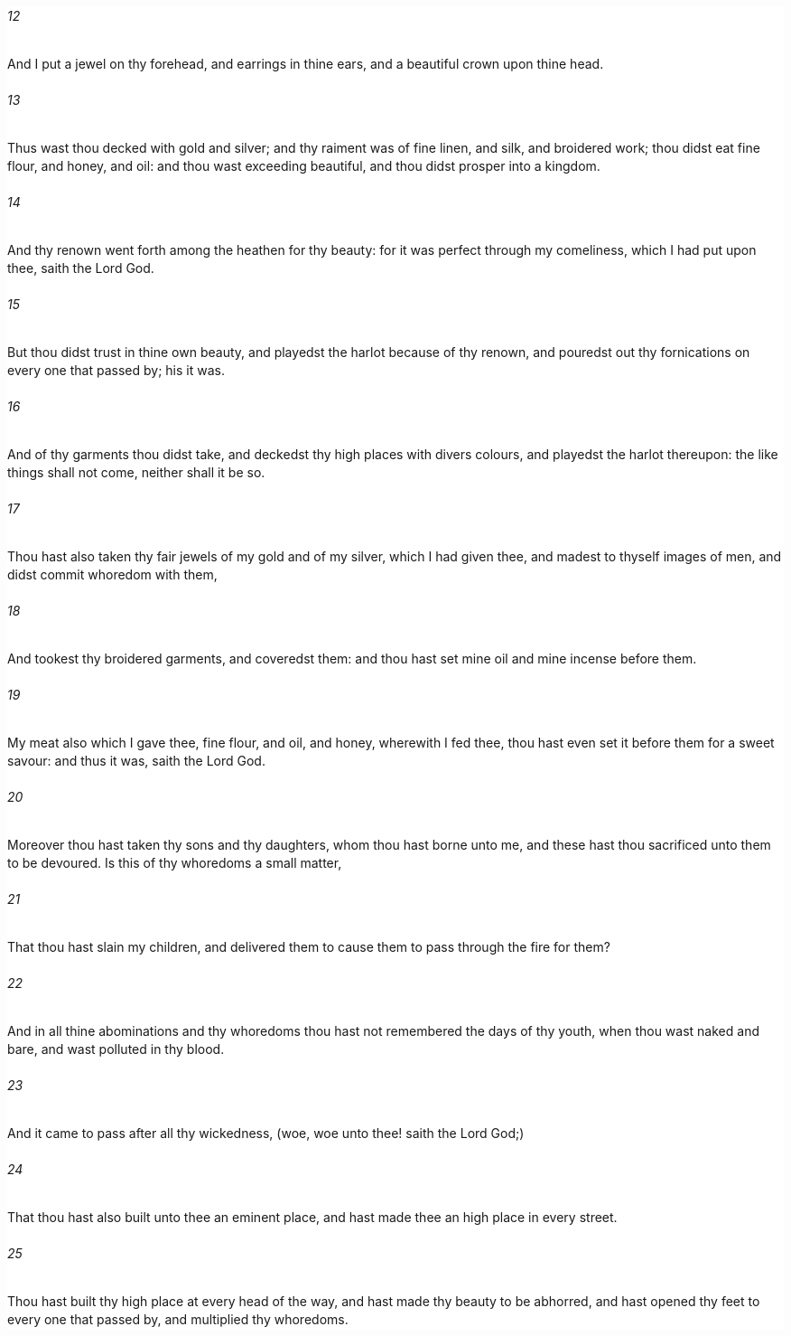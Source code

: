 ###### 12 
And I put a jewel on thy forehead, and earrings in thine ears, and a beautiful crown upon thine head. 

###### 13 
Thus wast thou decked with gold and silver; and thy raiment was of fine linen, and silk, and broidered work; thou didst eat fine flour, and honey, and oil: and thou wast exceeding beautiful, and thou didst prosper into a kingdom. 

###### 14 
And thy renown went forth among the heathen for thy beauty: for it was perfect through my comeliness, which I had put upon thee, saith the Lord God. 

###### 15 
But thou didst trust in thine own beauty, and playedst the harlot because of thy renown, and pouredst out thy fornications on every one that passed by; his it was. 

###### 16 
And of thy garments thou didst take, and deckedst thy high places with divers colours, and playedst the harlot thereupon: the like things shall not come, neither shall it be so. 

###### 17 
Thou hast also taken thy fair jewels of my gold and of my silver, which I had given thee, and madest to thyself images of men, and didst commit whoredom with them, 

###### 18 
And tookest thy broidered garments, and coveredst them: and thou hast set mine oil and mine incense before them. 

###### 19 
My meat also which I gave thee, fine flour, and oil, and honey, wherewith I fed thee, thou hast even set it before them for a sweet savour: and thus it was, saith the Lord God. 

###### 20 
Moreover thou hast taken thy sons and thy daughters, whom thou hast borne unto me, and these hast thou sacrificed unto them to be devoured. Is this of thy whoredoms a small matter, 

###### 21 
That thou hast slain my children, and delivered them to cause them to pass through the fire for them? 

###### 22 
And in all thine abominations and thy whoredoms thou hast not remembered the days of thy youth, when thou wast naked and bare, and wast polluted in thy blood. 

###### 23 
And it came to pass after all thy wickedness, (woe, woe unto thee! saith the Lord God;) 

###### 24 
That thou hast also built unto thee an eminent place, and hast made thee an high place in every street. 

###### 25 
Thou hast built thy high place at every head of the way, and hast made thy beauty to be abhorred, and hast opened thy feet to every one that passed by, and multiplied thy whoredoms. 
